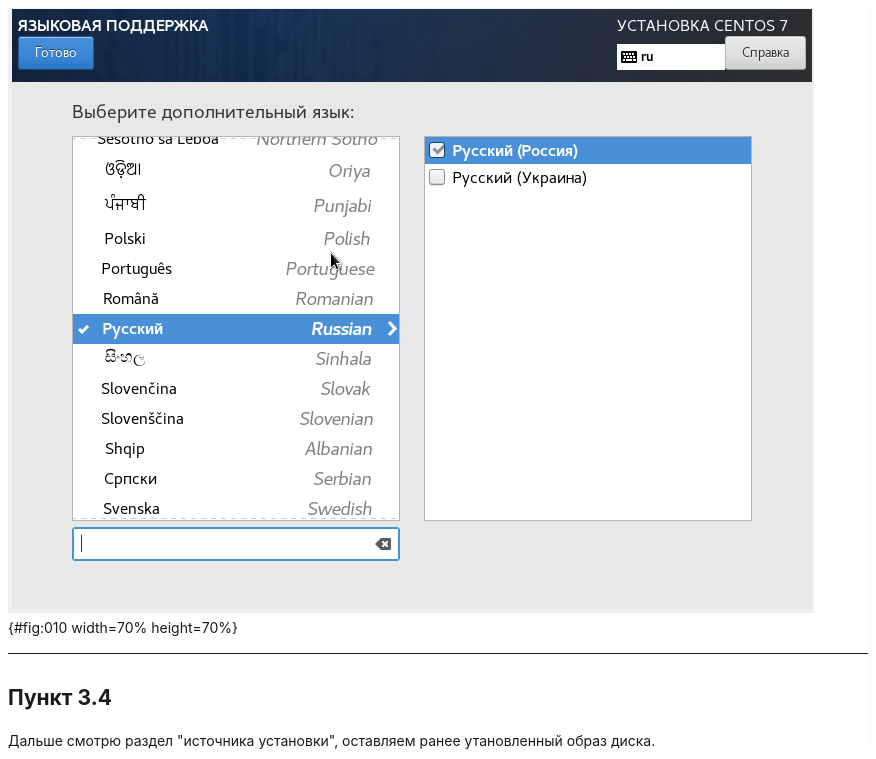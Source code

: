 ![Языковая поддержка](image/1.1.8.png){#fig:010 width=70% height=70%}

---

## Пункт 3.4
Дальше смотрю раздел "источника установки", оставляем ранее утановленный образ диска.
